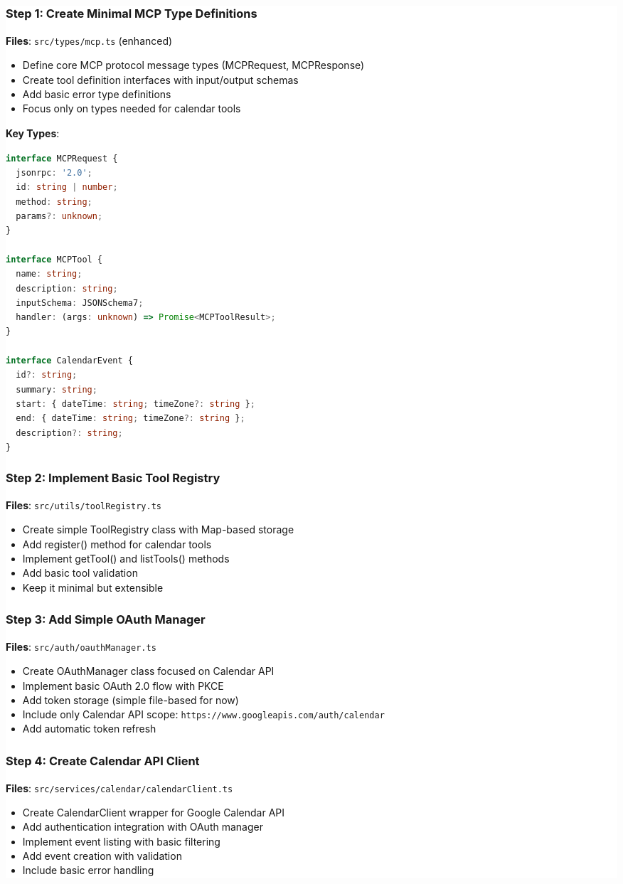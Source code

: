 ### Step 1: Create Minimal MCP Type Definitions
**Files**: `src/types/mcp.ts` (enhanced)
- Define core MCP protocol message types (MCPRequest, MCPResponse)
- Create tool definition interfaces with input/output schemas
- Add basic error type definitions
- Focus only on types needed for calendar tools

**Key Types**:
```typescript
interface MCPRequest {
  jsonrpc: '2.0';
  id: string | number;
  method: string;
  params?: unknown;
}

interface MCPTool {
  name: string;
  description: string;
  inputSchema: JSONSchema7;
  handler: (args: unknown) => Promise<MCPToolResult>;
}

interface CalendarEvent {
  id?: string;
  summary: string;
  start: { dateTime: string; timeZone?: string };
  end: { dateTime: string; timeZone?: string };
  description?: string;
}
```

### Step 2: Implement Basic Tool Registry
**Files**: `src/utils/toolRegistry.ts`
- Create simple ToolRegistry class with Map-based storage
- Add register() method for calendar tools
- Implement getTool() and listTools() methods
- Add basic tool validation
- Keep it minimal but extensible

### Step 3: Add Simple OAuth Manager
**Files**: `src/auth/oauthManager.ts`
- Create OAuthManager class focused on Calendar API
- Implement basic OAuth 2.0 flow with PKCE
- Add token storage (simple file-based for now)
- Include only Calendar API scope: `https://www.googleapis.com/auth/calendar`
- Add automatic token refresh

### Step 4: Create Calendar API Client
**Files**: `src/services/calendar/calendarClient.ts`
- Create CalendarClient wrapper for Google Calendar API
- Add authentication integration with OAuth manager
- Implement event listing with basic filtering
- Add event creation with validation
- Include basic error handling
